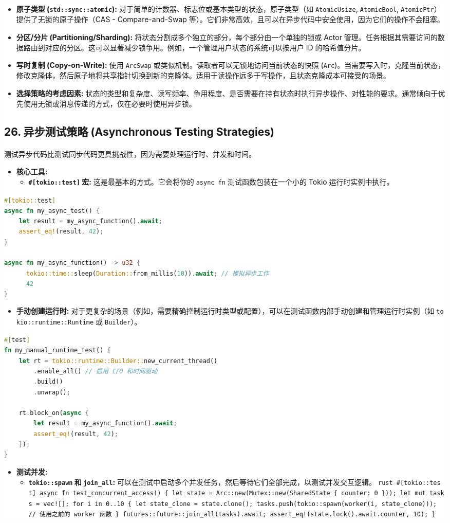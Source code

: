 - **原子类型 (`std::sync::atomic`):** 对于简单的计数器、标志位或基本类型的状态，原子类型（如 `AtomicUsize`, `AtomicBool`, `AtomicPtr`）提供了无锁的原子操作（CAS - Compare-and-Swap 等）。它们非常高效，且可以在异步代码中安全使用，因为它们的操作不会阻塞。
- **分区/分片 (Partitioning/Sharding):** 将状态分割成多个独立的部分，每个部分由一个单独的锁或 Actor 管理。任务根据其需要访问的数据路由到对应的分区。这可以显著减少锁争用。例如，一个管理用户状态的系统可以按用户 ID 的哈希值分片。
- **写时复制 (Copy-on-Write):** 使用 `ArcSwap` 或类似机制。读取者可以无锁地访问当前状态的快照 (`Arc`)。当需要写入时，克隆当前状态，修改克隆体，然后原子地将共享指针切换到新的克隆体。适用于读操作远多于写操作，且状态克隆成本可接受的场景。

- **选择策略的考虑因素:** 状态的类型和复杂度、读写频率、争用程度、是否需要在持有状态时执行异步操作、对性能的要求。通常倾向于优先使用无锁或消息传递的方式，仅在必要时使用异步锁。

## 26. 异步测试策略 (Asynchronous Testing Strategies)

测试异步代码比测试同步代码更具挑战性，因为需要处理运行时、并发和时间。

- **核心工具:**
  - **`#[tokio::test]` 宏:** 这是最基本的方式。它会将你的 `async fn` 测试函数包装在一个小的 Tokio 运行时实例中执行。

```rust
#[tokio::test]
async fn my_async_test() {
    let result = my_async_function().await;
    assert_eq!(result, 42);
}

async fn my_async_function() -> u32 {
      tokio::time::sleep(Duration::from_millis(10)).await; // 模拟异步工作
      42
}
```

- **手动创建运行时:** 对于更复杂的场景（例如，需要精确控制运行时类型或配置），可以在测试函数内部手动创建和管理运行时实例（如 `tokio::runtime::Runtime` 或 `Builder`）。

```rust
#[test]
fn my_manual_runtime_test() {
    let rt = tokio::runtime::Builder::new_current_thread()
        .enable_all() // 启用 I/O 和时间驱动
        .build()
        .unwrap();

    rt.block_on(async {
        let result = my_async_function().await;
        assert_eq!(result, 42);
    });
}
```

- **测试并发:**
  - **`tokio::spawn` 和 `join_all`:** 可以在测试中启动多个并发任务，然后等待它们全部完成，以测试并发交互逻辑。
        ```rust
        #[tokio::test]
        async fn test_concurrent_access() {
            let state = Arc::new(Mutex::new(SharedState { counter: 0 }));
            let mut tasks = vec![];
            for i in 0..10 {
                let state_clone = state.clone();
                tasks.push(tokio::spawn(worker(i, state_clone))); // 使用之前的 worker 函数
            }
            futures::future::join_all(tasks).await;
            assert_eq!(state.lock().await.counter, 10);
        }
        ```
